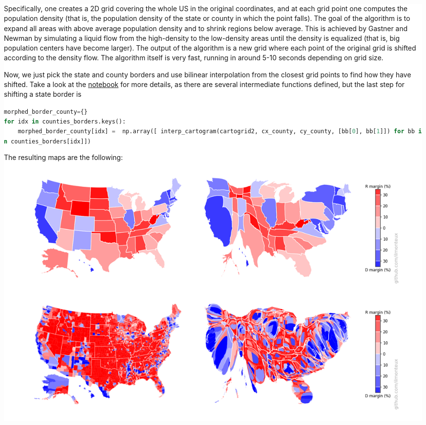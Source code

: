 Specifically, one creates a 2D grid covering the whole US in the original coordinates, and at each grid point one computes the population density (that is, the population density of the state or county in which the point falls). The goal of the algorithm is to expand all areas with above average population density and to shrink regions below average. This is achieved by Gastner and Newman by simulating a liquid flow from the high-density to the low-density areas until the density is equalized (that is, big population centers have become larger). The output of the algorithm is a new grid where each point of the original grid is shifted according to the density flow. The algorithm itself is very fast, running in around 5-10 seconds depending on grid size.

Now, we just pick the state and county borders and use bilinear interpolation from the closest grid points to find how they have shifted. Take a look at the [notebook](election_maps.ipynb) for more details, as there are several intermediate functions defined, but the last step for shifting a state border is
```python
morphed_border_county={}
for idx in counties_borders.keys():
    morphed_border_county[idx] =  np.array([ interp_cartogram(cartogrid2, cx_county, cy_county, [bb[0], bb[1]]) for bb in counties_borders[idx]])
```

The resulting maps are the following:

<img src="figs/election_state_map_carto16.png" alt="2016 US state map" width="95%">

<img src="figs/election_county_map_carto.png" alt="2016 US county map" width="95%">
